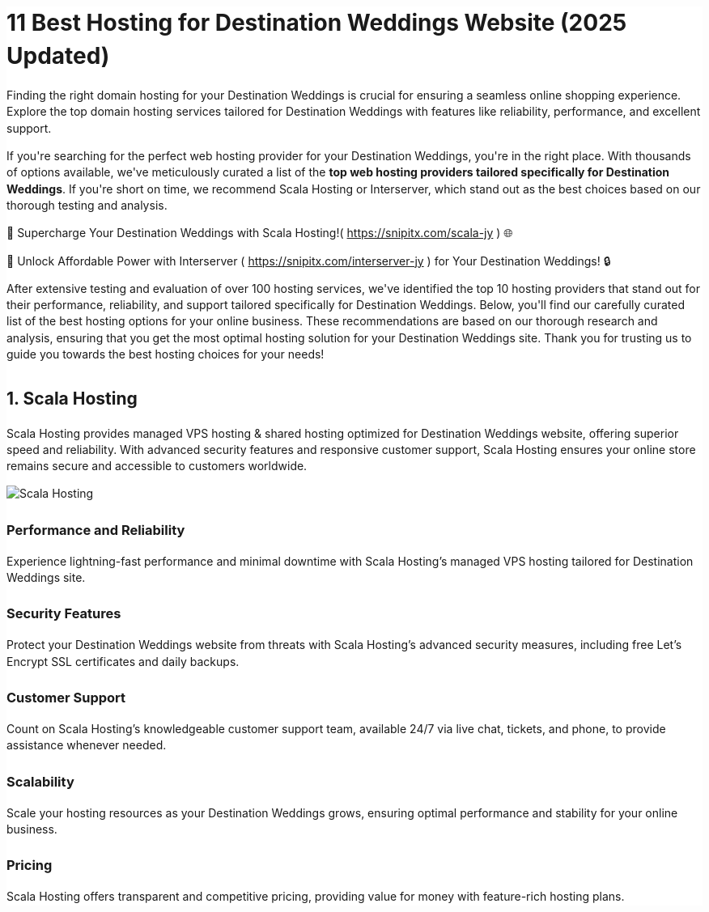 # 11 Best Hosting for Destination Weddings Website (2025 Updated)

Finding the right domain hosting for your Destination Weddings is crucial for ensuring a seamless online shopping experience. Explore the top domain hosting services tailored for Destination Weddings with features like reliability, performance, and excellent support.

If you're searching for the perfect web hosting provider for your Destination Weddings, you're in the right place. With thousands of options available, we've meticulously curated a list of the **top web hosting providers tailored specifically for Destination Weddings**. If you're short on time, we recommend Scala Hosting or Interserver, which stand out as the best choices based on our thorough testing and analysis.

🚀 Supercharge Your Destination Weddings with Scala Hosting!( https://snipitx.com/scala-jy ) 🌐 

💸 Unlock Affordable Power with Interserver ( https://snipitx.com/interserver-jy ) for Your Destination Weddings! 🔒

After extensive testing and evaluation of over 100 hosting services, we've identified the top 10 hosting providers that stand out for their performance, reliability, and support tailored specifically for Destination Weddings. Below, you'll find our carefully curated list of the best hosting options for your online business. These recommendations are based on our thorough research and analysis, ensuring that you get the most optimal hosting solution for your Destination Weddings site. Thank you for trusting us to guide you towards the best hosting choices for your needs!

## 1. Scala Hosting

Scala Hosting provides managed VPS hosting & shared hosting optimized for Destination Weddings website, offering superior speed and reliability. With advanced security features and responsive customer support, Scala Hosting ensures your online store remains secure and accessible to customers worldwide.

![Scala Hosting](https://i.imgur.com/uJ5JIK3.png "Scala Web Hosting")

### Performance and Reliability
Experience lightning-fast performance and minimal downtime with Scala Hosting’s managed VPS hosting tailored for Destination Weddings site.

### Security Features
Protect your Destination Weddings website from threats with Scala Hosting’s advanced security measures, including free Let’s Encrypt SSL certificates and daily backups.

### Customer Support
Count on Scala Hosting’s knowledgeable customer support team, available 24/7 via live chat, tickets, and phone, to provide assistance whenever needed.

### Scalability
Scale your hosting resources as your Destination Weddings grows, ensuring optimal performance and stability for your online business.

### Pricing
Scala Hosting offers transparent and competitive pricing, providing value for money with feature-rich hosting plans.
